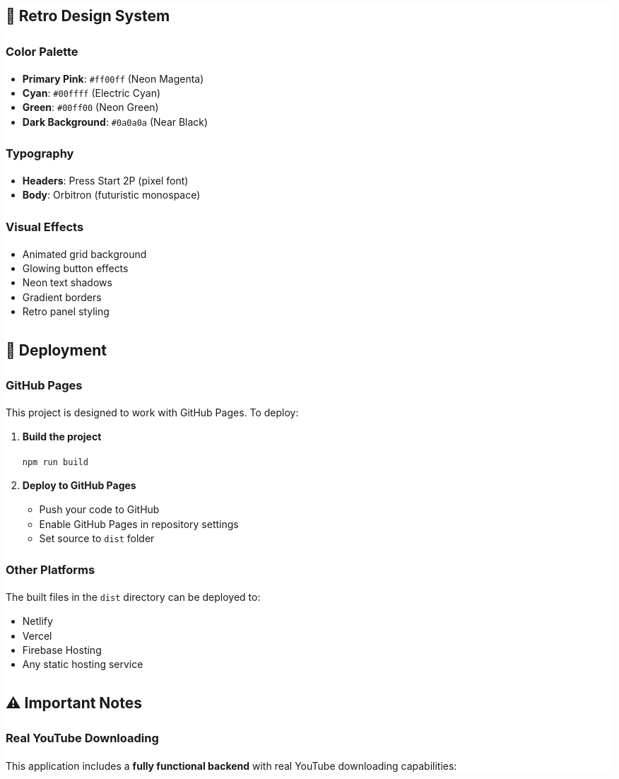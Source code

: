 ## 🎨 Retro Design System

### Color Palette
- **Primary Pink**: `#ff00ff` (Neon Magenta)
- **Cyan**: `#00ffff` (Electric Cyan)
- **Green**: `#00ff00` (Neon Green)
- **Dark Background**: `#0a0a0a` (Near Black)

### Typography
- **Headers**: Press Start 2P (pixel font)
- **Body**: Orbitron (futuristic monospace)

### Visual Effects
- Animated grid background
- Glowing button effects
- Neon text shadows
- Gradient borders
- Retro panel styling

## 🚀 Deployment

### GitHub Pages

This project is designed to work with GitHub Pages. To deploy:

1. **Build the project**
   ```bash
   npm run build
   ```

2. **Deploy to GitHub Pages**
   - Push your code to GitHub
   - Enable GitHub Pages in repository settings
   - Set source to `dist` folder

### Other Platforms

The built files in the `dist` directory can be deployed to:
- Netlify
- Vercel
- Firebase Hosting
- Any static hosting service

## ⚠️ Important Notes

### Real YouTube Downloading

This application includes a **fully functional backend** with real YouTube downloading capabilities:
